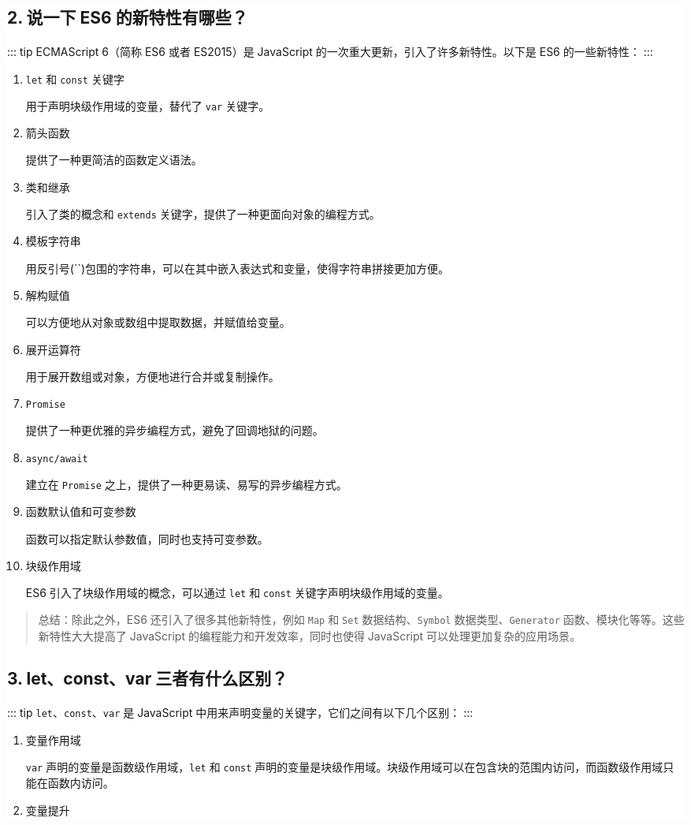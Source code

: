 ## 2. 说一下 ES6 的新特性有哪些？

::: tip
ECMAScript 6（简称 ES6 或者 ES2015）是 JavaScript 的一次重大更新，引入了许多新特性。以下是 ES6 的一些新特性：
:::

1. `let` 和 `const` 关键字

   用于声明块级作用域的变量，替代了 `var` 关键字。

2. 箭头函数

   提供了一种更简洁的函数定义语法。

3. 类和继承

   引入了类的概念和 `extends` 关键字，提供了一种更面向对象的编程方式。

4. 模板字符串

   用反引号(``)包围的字符串，可以在其中嵌入表达式和变量，使得字符串拼接更加方便。

5. 解构赋值

   可以方便地从对象或数组中提取数据，并赋值给变量。

6. 展开运算符

   用于展开数组或对象，方便地进行合并或复制操作。

7. `Promise`

   提供了一种更优雅的异步编程方式，避免了回调地狱的问题。

8. `async/await`

   建立在 `Promise` 之上，提供了一种更易读、易写的异步编程方式。

9. 函数默认值和可变参数

   函数可以指定默认参数值，同时也支持可变参数。

10. 块级作用域

    ES6 引入了块级作用域的概念，可以通过 `let` 和 `const` 关键字声明块级作用域的变量。

> 总结：除此之外，ES6 还引入了很多其他新特性，例如 `Map` 和 `Set` 数据结构、`Symbol` 数据类型、`Generator` 函数、模块化等等。这些新特性大大提高了 JavaScript 的编程能力和开发效率，同时也使得 JavaScript 可以处理更加复杂的应用场景。

## 3. let、const、var 三者有什么区别？

::: tip
`let`、`const`、`var` 是 JavaScript 中用来声明变量的关键字，它们之间有以下几个区别：
:::

1. 变量作用域

   `var` 声明的变量是函数级作用域，`let` 和 `const` 声明的变量是块级作用域。块级作用域可以在包含块的范围内访问，而函数级作用域只能在函数内访问。

2. 变量提升
